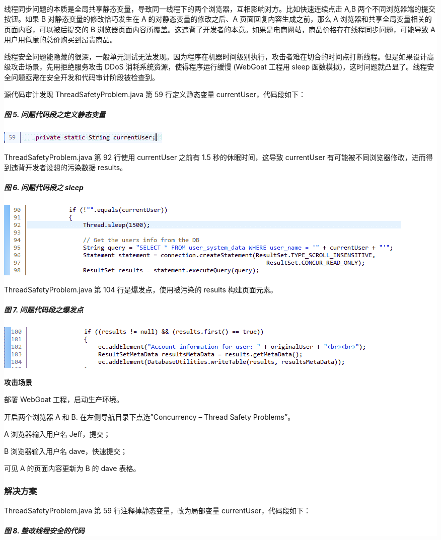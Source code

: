 线程同步问题的本质是全局共享静态变量，导致同一线程下的两个浏览器，互相影响对方。比如快速连续点击 A,B 两个不同浏览器端的提交按钮。如果 B 对静态变量的修改恰巧发生在 A 的对静态变量的修改之后、A 页面回复内容生成之前，那么 A 浏览器和共享全局变量相关的页面内容，可以被后提交的 B 浏览器页面内容所覆盖。这违背了开发者的本意。如果是电商网站，商品价格存在线程同步问题，可能导致 A 用户用低廉的总价购买到昂贵商品。

线程安全问题能隐藏的很深，一般单元测试无法发现。因为程序在机器时间级别执行，攻击者难在切合的时间点打断线程。但是如果设计高级攻击场景，先用拒绝服务攻击 DDoS 消耗系统资源，使得程序运行缓慢 (WebGoat 工程用 sleep 函数模拟)，这时问题就凸显了。线程安全问题亟需在安全开发和代码审计阶段被检查到。

源代码审计发现 ThreadSafetyProblem.java 第 59 行定义静态变量 currentUser，代码段如下：

##### 图 5\. 问题代码段之定义静态变量

![alt](img/5cebbda7a4566c980df8e15d61dda3d8.png)

ThreadSafetyProblem.java 第 92 行使用 currentUser 之前有 1.5 秒的休眠时间，这导致 currentUser 有可能被不同浏览器修改，进而得到违背开发者设想的污染数据 results。

##### 图 6\. 问题代码段之 sleep

![alt](img/663c64303dcfc6f9a4a21a6be5a10f2e.png)

ThreadSafetyProblem.java 第 104 行是爆发点，使用被污染的 results 构建页面元素。

##### 图 7\. 问题代码段之爆发点

![alt](img/7ceb2b2375b732b52658357737d2ae23.png)

**攻击场景**

部署 WebGoat 工程，启动生产环境。

开启两个浏览器 A 和 B. 在左侧导航目录下点选”Concurrency – Thread Safety Problems”。

A 浏览器输入用户名 Jeff，提交；

B 浏览器输入用户名 dave，快速提交；

可见 A 的页面内容更新为 B 的 dave 表格。

### 解决方案

ThreadSafetyProblem.java 第 59 行注释掉静态变量，改为局部变量 currentUser，代码段如下：

##### 图 8\. 整改线程安全的代码
